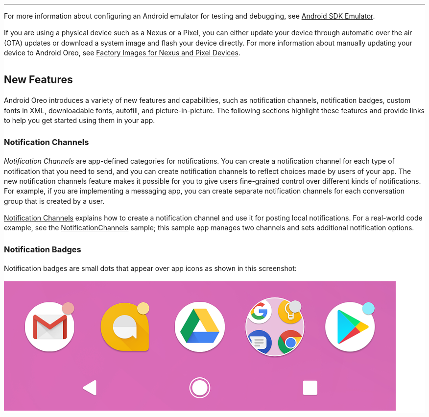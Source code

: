 
-----

For more information about configuring an Android emulator for testing
and debugging, see
[Android SDK Emulator](~/android/deploy-test/debugging/android-sdk-emulator/index.md).

If you are using a physical device such as a Nexus or a Pixel, you can
either update your device through automatic over the air (OTA) updates
or download a system image and flash your device directly. For
more information about manually updating your device to Android Oreo,
see [Factory Images for Nexus and Pixel Devices](https://developers.google.com/android/images).



## New Features

Android Oreo introduces a variety of new features and capabilities,
such as notification channels, notification badges, custom fonts in
XML, downloadable fonts, autofill, and picture-in-picture. The
following sections highlight these features and provide links to help
you get started using them in your app.



### Notification Channels

*Notification Channels* are app-defined categories for notifications.
You can create a notification channel for each type of notification
that you need to send, and you can create notification channels to
reflect choices made by users of your app. The new notification
channels feature makes it possible for you to give users fine-grained
control over different kinds of notifications. For example, if you are
implementing a messaging app, you can create separate notification
channels for each conversation group that is created by a user.

[Notification Channels](~/android/app-fundamentals/notifications/local-notifications.md#notif-chan)
explains how to create a notification channel and use it for posting
local notifications. For a real-world code example, see the
[NotificationChannels](https://developer.xamarin.com/samples/monodroid/android-o/NotificationChannels)
sample; this sample app manages two channels and sets additional
notification options.



### Notification Badges

Notification badges are small dots that appear over app icons as shown
in this screenshot:

[![Example notification badges on app icons](oreo-images/02-badges-sml.png)](oreo-images/02-badges.png#lightbox)
